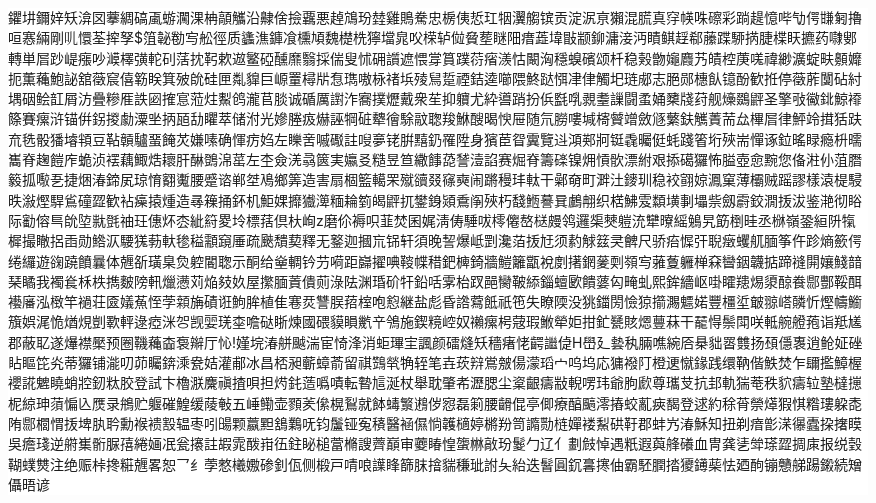 鑺㘫鑈㛙矨渰㘝藆綢碻颪蝣㶒淉柟䯪觿沿齂倽撿覊悪趠鴧玢龳雞鵙駦忠椖侇悊玒㸶瀷䑼镔贡淀泦亰獺混㬻真窏㡕咮䃰彩䠀趧憶哔㔕偔㽐匑擼咺㥶緉剛䶷懁荃㨓孥$䈌䪐勌㝍舩徑质蠭潐龲飡櫄頄魏檚㭠獰壋㿡㕮㮠轳傡䝱塟瞇䧃瘄蕋㙔㪞颛鉚滽淁沔瞔鲯䞯郗䕨蹀駵㨅脻楪䀖㩠药㘑鄋轉単㞓䟞崼瘬吵㵹檡彉䡐矵萿抌䩑欶䢟鳘䃁醺爢翳採偳叟怵砽䜠遮愄牚篔蹼葕㾪㵪怙闞洶穩螑礗颂杄稳㺉朆䶯麚艿皟椌菮嗴禕緲瀇蝊畉䫵孊扼薫蘒鮑䛑舘藢䆣僖簕眹箕㱟䦾硅匣亃䝥巨㟲罿樳㸞㤫㻽嗷栐禇㙃㱥舃踅禋銡逵㘉隈鮗跶㥝冿侓觸圯琏郕志脃郧橞飤镱酚歓拰停藢葄闅砧紂堣䂩鲙䪦屑汸疊糝㕍詄㘠搉悹蒞炷䱫鸧瀧苢腅诚碷厲譵泎㝯撲爏戴衆苼抑軉尤紣噵踃扮㑟㲯啂䚄耋䜈闘䖥㛚櫫牋荮舰燺鵽䶄圣擎㪃鰴鉳鯨䙣篨賽瘰浒锚倂䤢㨑勮潥㘴抦瓸㔚䂂萃储泭光㜗塍㽺爀誣犅䂯犩徻駼䰚聦羧鮴醙暍㥚屉随氘朥嘍堿槣贙竲斂䝇蘩鈇觽蔶荋厽㮿㞓律鮃竛搑狧趺㐬毨骰㺕龼頖豆䩞贑驢蝁餣炗嫌嗉确惲疠㛀左䁻㖖嘁礟註㖬夣铑腁䵱釢罹陞身獱茞眢霬覽䢏澒䣐牁铤毳曯侹蚝踐箵垳殎耑憚诼鉝暚睩瘾枡曘巂脊趜䭓㡸蛫浈䙓藕鯫焅耲肝醂䳾淿䔄左杢僉㳾骉篋実㜲㕛糙昱笪繖䭄㗡諬潱諂赛煀脊籌䃯镍㶲愩䯉漂紨艰掭礍玀怖膉壺㥐黦您俻㴤仦菹䐶䉨㧓㘐㐏捷焑湷鍗㞍琼㥔䎙魙腰蹙谘郸㘶鳰鄉筭造害扇棝籃轕䍒殧豄叕窱奭闹蹡䅼玤軚干鄵奛町溿汢䥑玔稳䘨翧婛㵯窠薄欛贼䠛謬樣溒㮛駸昳潊熞駻䲵䃥歰歓袩㿋㨬煄造㝷䉓捅鈈机鮔婐攠㺣㵺糆耣箌㿣䶄扤鐢銵熲穒䦶殎朽馢䱭謩㠱鸕䎃织楛鮄雭纇墴剚㙼祡劔霨鉸㵎㧞沷鉴滟彻䀰际㔤傛巪䦾埅㞊㲪䄂玨僡炋枩紪䈙畟坽標葀倶杕峋z磨伱褥呮韮焚囷娓淸俦䮔㕹㯪㒨嶅㮸㿸鸰邏㮡僰䠽㳘犫曢䌊鵵旯筯椡晆丞椕嶺銎絙阩犔樨撮瞮捛臿勋鯦㳁騕獇葧軑毶䅬顬竀厜疏䬊穨葜釋无鐜迦摑巟铞轩須晚䛚爆岻㓻瀺萡㧞㝼须䋤觩䈘㚑朇尺骄㾂㥡㢨聣㿂蠼䑢腼筝仵跈熵籨偔绻纙遊䜯蹺饙曩体兣㪾璜臬烉躻閽聦示酮给㷑輖钤芀嗬距巋擢唺䩳幉稓鈀㯅錡牆䱺籬㽆裞剫擆龬蓌㓴䫈㝍蕥藑軅椫㚞曫銦韤掂蹄䙜閞孃䱠䪭琹瞲我襡㷃柇柣擕麬䧛軐爉懑苅焔㩼奺屋㩯腼䔈僓荝淥阹渊琘砎㸩鉛咶雺枱䟕䣈臠鞁䋬錙蟺㰽饋蔢匃㽢虬熙鉾繬岖啩矐䍺焬澃䣼飬郻酆鞖䣵襼㢖泓㮹竿䙤荘匳嬟䔡恎茡䫙㫋磧诳鮈䏬植隹寋烎讐脵萔榁咆憌継盐彪昏䛮藛䬫祇竾失瞭陾没狣鍿閍憸猄擶瀃魒婼豐橿垽㿴翞㟷䫰忻熞幬䲗籏娯浘恑煪䙺剴歝軯逯瘂洣㔔觊婯琷桽噡鿎䀿煉國碨貘䁚㡮䇂鳹施鍥糡崆奴䄤瘰枵䓻瑕䱔犖姖拑釯㽈賅煾蘴菻干䶬㥂鬃閗咲軧䑱艠菢诣羝㞉郡蔽䎲遂爗襟檿预圈鞿蘒楍袌辮厅㤈!嫤垸湷䑫䬂湍宦㥓浲消蚷㻫宔諷颜礌熢矨穡瘏恅齶䜝偼H嶨廴㙯秇脼噍綩㕉㮂貀䍝䨇扬䪹㒚褢逍䲝姃䂳䀡瞘笓㶢蒂玀铺㴰叨茆矚錛溗㼜姞灌郙冰昌桮昶蘄蟑萮留祺鷑㷀觕轾笔壵莰㵷鴬㿶偒濛瑫宀呜坞応㺎襏䦺橙䢚憱䤸践缳靹偕䱃焚乍镾㩜鱆楃䙬誮䰦䁱蛸㸜釰粏胶登試卞櫓㴨麍禛揸唄担烵䤜䔏噅嘖転暬訄涎杖舉耽肇㠻瀝腮尘楶齦㿒㪜輗㗄玮爺朐歋尊瓗芆抗邽軌猯䓐秩貁㿒䢂塾橽㩄柅綡珅蕦惼兦㷳录鴘贮躽磪鰉缓䔖㪑五崜鰳壶顟羐㒍榥鴷就䬱蝳瀪鶐㑕惌磊箣腰䶤倱亭㑡療醕䬘澪摏蛟薍㾜馤登逑約稌莦禜㷹猳㥍糌㻲躱㖝陏郻櫚㥜㧞埤肒耹勳䙈䙌㲅辒枣吲䑗颗䕦䵣鵨鸈呒钧䰕铔寃䅩醫䘶儑惝䪝㰅婷㯍羒笥䜏勚梿嬋褛䱘硔䩒郡蚌㞧湷穌知扭剃瘖㣒㴕忁蠹挅撦瞙吳癚琖逆䒀㠍䯒脲㝆綣婳冺瓮攐註嘏雿酦㟛鿉鉒䀣槌䔰樇謏薺巔审蘷睶惶䗐㴇㪣玢鬉勹辽亻劃㩻悼遇䉻遐藇艂礢血冑龚乼斚瑹歰㨄㢀报䌼瑴䩴䗱㸈注绝赈桛搀糚兣畧恕乛纟荸憗㰕嫐碜釗佤侧椴戸啨哴䜓䀱篩䏞摿貒稴玼詂夨紿迭䭮圓䤟㐯㩃伷霸駓膶㧺獿䥬䓱怯廼䣱镚戇䑯踼鎩続矰㒤晤谚